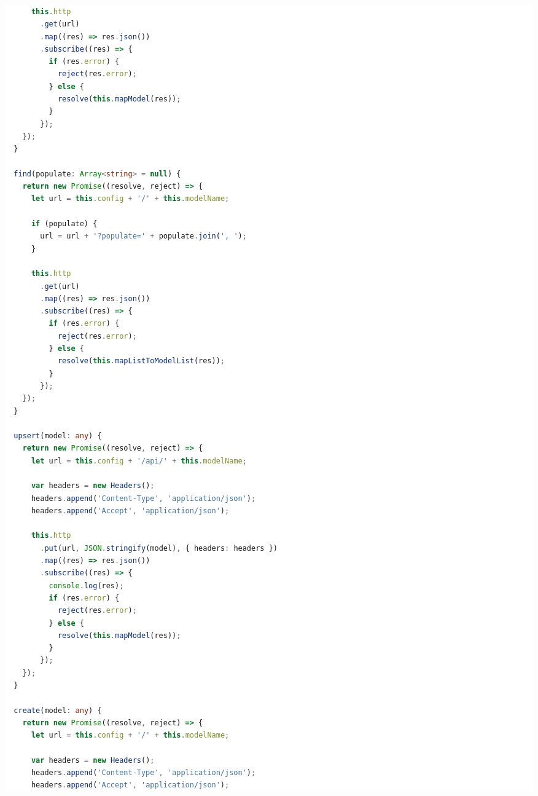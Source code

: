 ```typescript
      this.http
        .get(url)
        .map((res) => res.json())
        .subscribe((res) => {
          if (res.error) {
            reject(res.error);
          } else {
            resolve(this.mapModel(res));
          }
        });
    });
  }

  find(populate: Array<string> = null) {
    return new Promise((resolve, reject) => {
      let url = this.config + '/' + this.modelName;

      if (populate) {
        url = url + '?populate=' + populate.join(', ');
      }

      this.http
        .get(url)
        .map((res) => res.json())
        .subscribe((res) => {
          if (res.error) {
            reject(res.error);
          } else {
            resolve(this.mapListToModelList(res));
          }
        });
    });
  }

  upsert(model: any) {
    return new Promise((resolve, reject) => {
      let url = this.config + '/api/' + this.modelName;

      var headers = new Headers();
      headers.append('Content-Type', 'application/json');
      headers.append('Accept', 'application/json');

      this.http
        .put(url, JSON.stringify(model), { headers: headers })
        .map((res) => res.json())
        .subscribe((res) => {
          console.log(res);
          if (res.error) {
            reject(res.error);
          } else {
            resolve(this.mapModel(res));
          }
        });
    });
  }

  create(model: any) {
    return new Promise((resolve, reject) => {
      let url = this.config + '/' + this.modelName;

      var headers = new Headers();
      headers.append('Content-Type', 'application/json');
      headers.append('Accept', 'application/json');
```